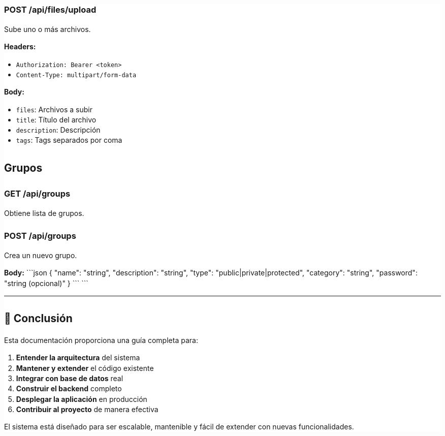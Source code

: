 ### POST /api/files/upload
Sube uno o más archivos.

**Headers:**
- `Authorization: Bearer <token>`
- `Content-Type: multipart/form-data`

**Body:**
- `files`: Archivos a subir
- `title`: Título del archivo
- `description`: Descripción
- `tags`: Tags separados por coma

## Grupos

### GET /api/groups
Obtiene lista de grupos.

### POST /api/groups
Crea un nuevo grupo.

**Body:**
\`\`\`json
{
  "name": "string",
  "description": "string",
  "type": "public|private|protected",
  "category": "string",
  "password": "string (opcional)"
}
\`\`\`
\`\`\`

---

## 🎯 Conclusión

Esta documentación proporciona una guía completa para:

1. **Entender la arquitectura** del sistema
2. **Mantener y extender** el código existente
3. **Integrar con base de datos** real
4. **Construir el backend** completo
5. **Desplegar la aplicación** en producción
6. **Contribuir al proyecto** de manera efectiva

El sistema está diseñado para ser escalable, mantenible y fácil de extender con nuevas funcionalidades.
